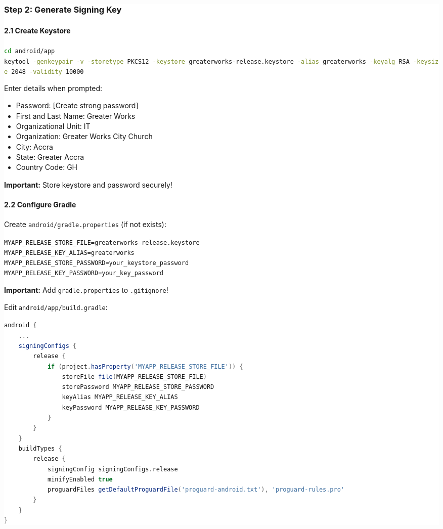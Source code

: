 ### Step 2: Generate Signing Key

#### 2.1 Create Keystore

```bash
cd android/app
keytool -genkeypair -v -storetype PKCS12 -keystore greaterworks-release.keystore -alias greaterworks -keyalg RSA -keysize 2048 -validity 10000
```

Enter details when prompted:
- Password: [Create strong password]
- First and Last Name: Greater Works
- Organizational Unit: IT
- Organization: Greater Works City Church
- City: Accra
- State: Greater Accra
- Country Code: GH

**Important:** Store keystore and password securely!

#### 2.2 Configure Gradle

Create `android/gradle.properties` (if not exists):
```properties
MYAPP_RELEASE_STORE_FILE=greaterworks-release.keystore
MYAPP_RELEASE_KEY_ALIAS=greaterworks
MYAPP_RELEASE_STORE_PASSWORD=your_keystore_password
MYAPP_RELEASE_KEY_PASSWORD=your_key_password
```

**Important:** Add `gradle.properties` to `.gitignore`!

Edit `android/app/build.gradle`:
```gradle
android {
    ...
    signingConfigs {
        release {
            if (project.hasProperty('MYAPP_RELEASE_STORE_FILE')) {
                storeFile file(MYAPP_RELEASE_STORE_FILE)
                storePassword MYAPP_RELEASE_STORE_PASSWORD
                keyAlias MYAPP_RELEASE_KEY_ALIAS
                keyPassword MYAPP_RELEASE_KEY_PASSWORD
            }
        }
    }
    buildTypes {
        release {
            signingConfig signingConfigs.release
            minifyEnabled true
            proguardFiles getDefaultProguardFile('proguard-android.txt'), 'proguard-rules.pro'
        }
    }
}
```
